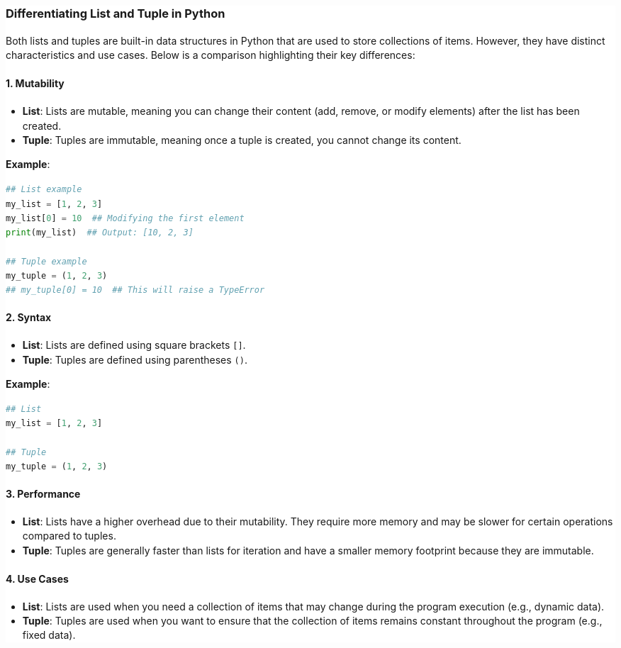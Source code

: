 ### Differentiating List and Tuple in Python

Both lists and tuples are built-in data structures in Python that are used to store collections of items. However, they have distinct characteristics and use cases. Below is a comparison highlighting their key differences:

#### 1. **Mutability**

- **List**: Lists are mutable, meaning you can change their content (add, remove, or modify elements) after the list has been created.
- **Tuple**: Tuples are immutable, meaning once a tuple is created, you cannot change its content.

**Example**:

```python
## List example
my_list = [1, 2, 3]
my_list[0] = 10  ## Modifying the first element
print(my_list)  ## Output: [10, 2, 3]

## Tuple example
my_tuple = (1, 2, 3)
## my_tuple[0] = 10  ## This will raise a TypeError

```

#### 2. **Syntax**

- **List**: Lists are defined using square brackets `[]`.
- **Tuple**: Tuples are defined using parentheses `()`.

**Example**:

```python
## List
my_list = [1, 2, 3]

## Tuple
my_tuple = (1, 2, 3)

```

#### 3. **Performance**

- **List**: Lists have a higher overhead due to their mutability. They require more memory and may be slower for certain operations compared to tuples.
- **Tuple**: Tuples are generally faster than lists for iteration and have a smaller memory footprint because they are immutable.

#### 4. **Use Cases**

- **List**: Lists are used when you need a collection of items that may change during the program execution (e.g., dynamic data).
- **Tuple**: Tuples are used when you want to ensure that the collection of items remains constant throughout the program (e.g., fixed data).

